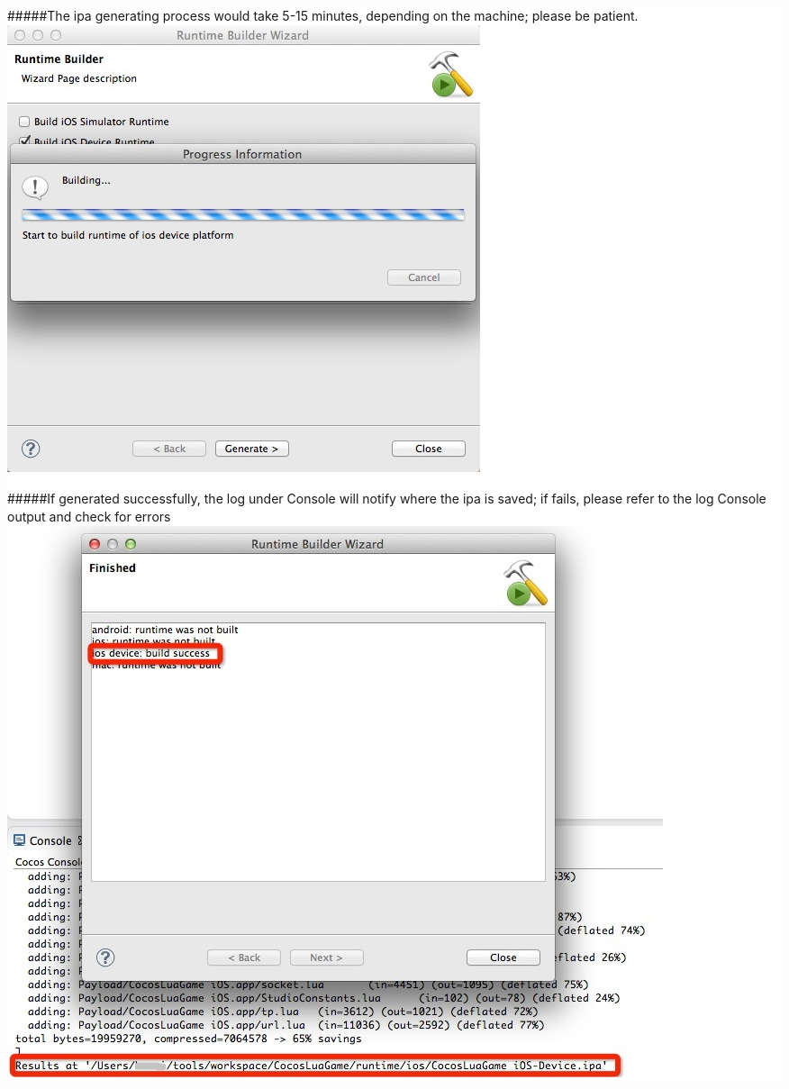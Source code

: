 #####The ipa generating process would take 5-15 minutes, depending on the machine; please be patient.
![image](res/pakcage7.png)


#####If generated successfully, the log under Console will notify where the ipa is saved; if fails, please refer to the log Console output and check for errors
![image](res/pakcage8.png)
